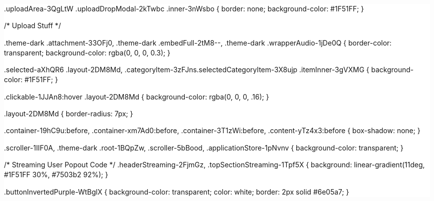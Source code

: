 .uploadArea-3QgLtW .uploadDropModal-2kTwbc .inner-3nWsbo {
    border: none;
    background-color: #1F51FF;
}


/* Upload Stuff */


.theme-dark .attachment-33OFj0,
.theme-dark .embedFull-2tM8--,
.theme-dark .wrapperAudio-1jDe0Q {
    border-color: transparent;
    background-color: rgba(0, 0, 0, 0.3);
}

.selected-aXhQR6 .layout-2DM8Md,
.categoryItem-3zFJns.selectedCategoryItem-3X8ujp .itemInner-3gVXMG {
    background-color: #1F51FF;
}

.clickable-1JJAn8:hover .layout-2DM8Md {
    background-color: rgba(0, 0, 0, .16);
}

.layout-2DM8Md {
    border-radius: 7px;
}

.container-19hC9u:before,
.container-xm7Ad0:before,
.container-3T1zWi:before,
.content-yTz4x3:before {
    box-shadow: none;
}

.scroller-1IIF0A,
.theme-dark .root-1BQpZw,
.scroller-5bBood,
.applicationStore-1pNvnv {
    background-color: transparent;
}



/* Streaming User Popout Code */
.headerStreaming-2FjmGz,
.topSectionStreaming-1Tpf5X {
    background: linear-gradient(11deg, #1F51FF 30%, #7503b2 92%);
}

.buttonInvertedPurple-WtBglX {
    background-color: transparent;
    color: white;
    border: 2px solid #6e05a7;
}
